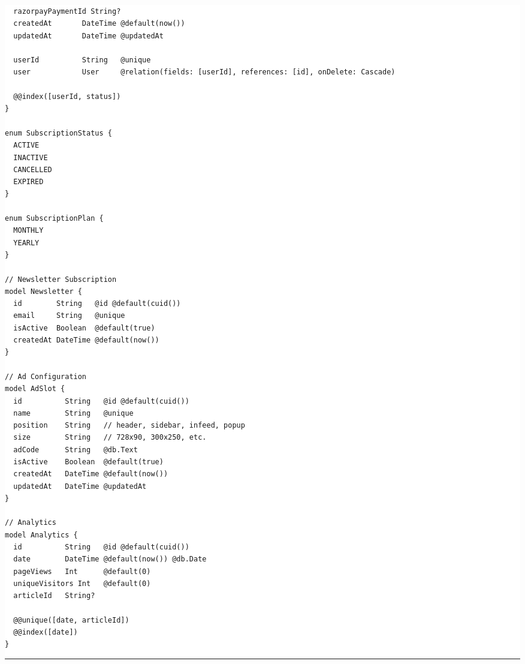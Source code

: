 ```prisma
  razorpayPaymentId String?
  createdAt       DateTime @default(now())
  updatedAt       DateTime @updatedAt
  
  userId          String   @unique
  user            User     @relation(fields: [userId], references: [id], onDelete: Cascade)
  
  @@index([userId, status])
}

enum SubscriptionStatus {
  ACTIVE
  INACTIVE
  CANCELLED
  EXPIRED
}

enum SubscriptionPlan {
  MONTHLY
  YEARLY
}

// Newsletter Subscription
model Newsletter {
  id        String   @id @default(cuid())
  email     String   @unique
  isActive  Boolean  @default(true)
  createdAt DateTime @default(now())
}

// Ad Configuration
model AdSlot {
  id          String   @id @default(cuid())
  name        String   @unique
  position    String   // header, sidebar, infeed, popup
  size        String   // 728x90, 300x250, etc.
  adCode      String   @db.Text
  isActive    Boolean  @default(true)
  createdAt   DateTime @default(now())
  updatedAt   DateTime @updatedAt
}

// Analytics
model Analytics {
  id          String   @id @default(cuid())
  date        DateTime @default(now()) @db.Date
  pageViews   Int      @default(0)
  uniqueVisitors Int   @default(0)
  articleId   String?
  
  @@unique([date, articleId])
  @@index([date])
}
```

---